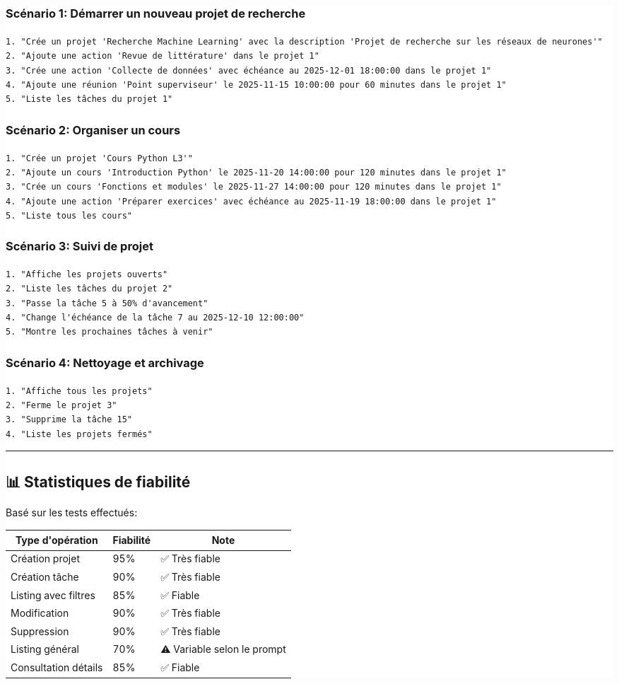 ### Scénario 1: Démarrer un nouveau projet de recherche

```
1. "Crée un projet 'Recherche Machine Learning' avec la description 'Projet de recherche sur les réseaux de neurones'"
2. "Ajoute une action 'Revue de littérature' dans le projet 1"
3. "Crée une action 'Collecte de données' avec échéance au 2025-12-01 18:00:00 dans le projet 1"
4. "Ajoute une réunion 'Point superviseur' le 2025-11-15 10:00:00 pour 60 minutes dans le projet 1"
5. "Liste les tâches du projet 1"
```

### Scénario 2: Organiser un cours

```
1. "Crée un projet 'Cours Python L3'"
2. "Ajoute un cours 'Introduction Python' le 2025-11-20 14:00:00 pour 120 minutes dans le projet 1"
3. "Crée un cours 'Fonctions et modules' le 2025-11-27 14:00:00 pour 120 minutes dans le projet 1"
4. "Ajoute une action 'Préparer exercices' avec échéance au 2025-11-19 18:00:00 dans le projet 1"
5. "Liste tous les cours"
```

### Scénario 3: Suivi de projet

```
1. "Affiche les projets ouverts"
2. "Liste les tâches du projet 2"
3. "Passe la tâche 5 à 50% d'avancement"
4. "Change l'échéance de la tâche 7 au 2025-12-10 12:00:00"
5. "Montre les prochaines tâches à venir"
```

### Scénario 4: Nettoyage et archivage

```
1. "Affiche tous les projets"
2. "Ferme le projet 3"
3. "Supprime la tâche 15"
4. "Liste les projets fermés"
```

---

## 📊 Statistiques de fiabilité

Basé sur les tests effectués:

| Type d'opération | Fiabilité | Note |
|-----------------|-----------|------|
| Création projet | 95% | ✅ Très fiable |
| Création tâche | 90% | ✅ Très fiable |
| Listing avec filtres | 85% | ✅ Fiable |
| Modification | 90% | ✅ Très fiable |
| Suppression | 90% | ✅ Très fiable |
| Listing général | 70% | ⚠️ Variable selon le prompt |
| Consultation détails | 85% | ✅ Fiable |
